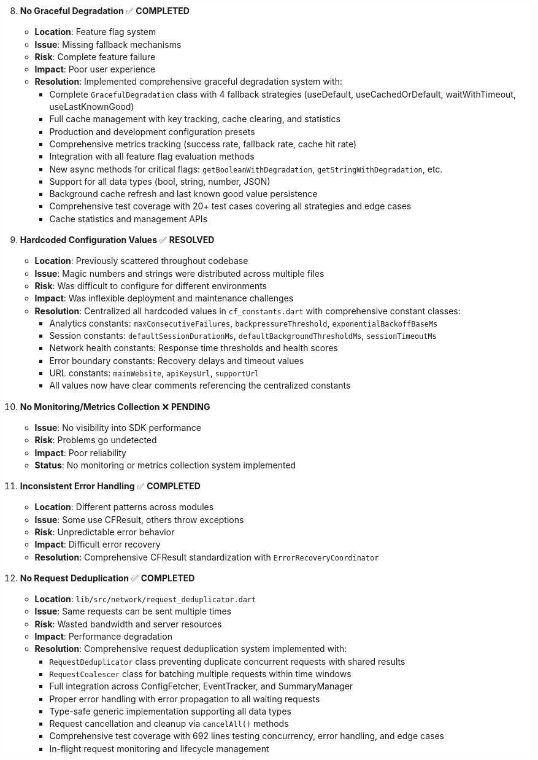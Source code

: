 8. **No Graceful Degradation** ✅ **COMPLETED**
   - **Location**: Feature flag system
   - **Issue**: Missing fallback mechanisms
   - **Risk**: Complete feature failure
   - **Impact**: Poor user experience
   - **Resolution**: Implemented comprehensive graceful degradation system with:
     - Complete `GracefulDegradation` class with 4 fallback strategies (useDefault, useCachedOrDefault, waitWithTimeout, useLastKnownGood)
     - Full cache management with key tracking, cache clearing, and statistics
     - Production and development configuration presets
     - Comprehensive metrics tracking (success rate, fallback rate, cache hit rate)
     - Integration with all feature flag evaluation methods
     - New async methods for critical flags: `getBooleanWithDegradation`, `getStringWithDegradation`, etc.
     - Support for all data types (bool, string, number, JSON)
     - Background cache refresh and last known good value persistence
     - Comprehensive test coverage with 20+ test cases covering all strategies and edge cases
     - Cache statistics and management APIs

9. **Hardcoded Configuration Values** ✅ **RESOLVED**
   - **Location**: Previously scattered throughout codebase
   - **Issue**: Magic numbers and strings were distributed across multiple files
   - **Risk**: Was difficult to configure for different environments
   - **Impact**: Was inflexible deployment and maintenance challenges
   - **Resolution**: Centralized all hardcoded values in `cf_constants.dart` with comprehensive constant classes:
     - Analytics constants: `maxConsecutiveFailures`, `backpressureThreshold`, `exponentialBackoffBaseMs`
     - Session constants: `defaultSessionDurationMs`, `defaultBackgroundThresholdMs`, `sessionTimeoutMs`
     - Network health constants: Response time thresholds and health scores
     - Error boundary constants: Recovery delays and timeout values
     - URL constants: `mainWebsite`, `apiKeysUrl`, `supportUrl`
     - All values now have clear comments referencing the centralized constants

10. **No Monitoring/Metrics Collection** ❌ **PENDING**
    - **Issue**: No visibility into SDK performance
    - **Risk**: Problems go undetected
    - **Impact**: Poor reliability
    - **Status**: No monitoring or metrics collection system implemented

11. **Inconsistent Error Handling** ✅ **COMPLETED**
    - **Location**: Different patterns across modules
    - **Issue**: Some use CFResult, others throw exceptions
    - **Risk**: Unpredictable error behavior
    - **Impact**: Difficult error recovery
    - **Resolution**: Comprehensive CFResult standardization with `ErrorRecoveryCoordinator`

12. **No Request Deduplication** ✅ **COMPLETED**
    - **Location**: `lib/src/network/request_deduplicator.dart`
    - **Issue**: Same requests can be sent multiple times
    - **Risk**: Wasted bandwidth and server resources
    - **Impact**: Performance degradation
    - **Resolution**: Comprehensive request deduplication system implemented with:
      - `RequestDeduplicator` class preventing duplicate concurrent requests with shared results
      - `RequestCoalescer` class for batching multiple requests within time windows
      - Full integration across ConfigFetcher, EventTracker, and SummaryManager
      - Proper error handling with error propagation to all waiting requests
      - Type-safe generic implementation supporting all data types
      - Request cancellation and cleanup via `cancelAll()` methods
      - Comprehensive test coverage with 692 lines testing concurrency, error handling, and edge cases
      - In-flight request monitoring and lifecycle management
